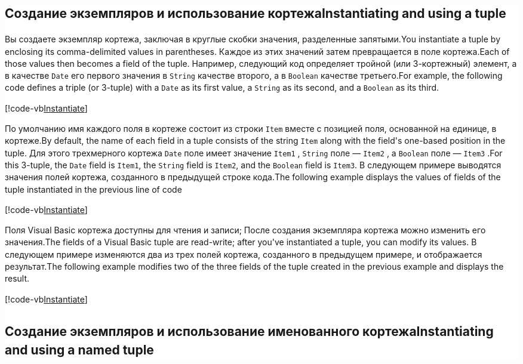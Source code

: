 ## <a name="instantiating-and-using-a-tuple"></a><span data-ttu-id="2fc20-113">Создание экземпляров и использование кортежа</span><span class="sxs-lookup"><span data-stu-id="2fc20-113">Instantiating and using a tuple</span></span>

<span data-ttu-id="2fc20-114">Вы создаете экземпляр кортежа, заключая в круглые скобки значения, разделенные запятыми.</span><span class="sxs-lookup"><span data-stu-id="2fc20-114">You instantiate a tuple by enclosing its comma-delimited values in parentheses.</span></span> <span data-ttu-id="2fc20-115">Каждое из этих значений затем превращается в поле кортежа.</span><span class="sxs-lookup"><span data-stu-id="2fc20-115">Each of those values then becomes a field of the tuple.</span></span> <span data-ttu-id="2fc20-116">Например, следующий код определяет тройной (или 3-кортежный) элемент, а в качестве `Date` его первого значения в `String` качестве второго, а в `Boolean` качестве третьего.</span><span class="sxs-lookup"><span data-stu-id="2fc20-116">For example, the following code defines a triple (or 3-tuple) with a `Date` as its first value, a `String` as its second, and a `Boolean` as its third.</span></span>

[!code-vb[Instantiate](../../../../../samples/snippets/visualbasic/programming-guide/language-features/data-types/tuple1.vb#1)]

<span data-ttu-id="2fc20-117">По умолчанию имя каждого поля в кортеже состоит из строки `Item` вместе с позицией поля, основанной на единице, в кортеже.</span><span class="sxs-lookup"><span data-stu-id="2fc20-117">By default, the name of each field in a tuple consists of the string `Item` along with the field's one-based position in the tuple.</span></span> <span data-ttu-id="2fc20-118">Для этого трехмерного кортежа `Date` поле имеет значение `Item1` , `String` поле — `Item2` , а `Boolean` поле — `Item3` .</span><span class="sxs-lookup"><span data-stu-id="2fc20-118">For this 3-tuple, the `Date` field is `Item1`, the `String` field is `Item2`, and the `Boolean` field is `Item3`.</span></span> <span data-ttu-id="2fc20-119">В следующем примере выводятся значения полей кортежа, созданного в предыдущей строке кода.</span><span class="sxs-lookup"><span data-stu-id="2fc20-119">The following example displays the values of fields of the tuple instantiated in the previous line of code</span></span>

[!code-vb[Instantiate](../../../../../samples/snippets/visualbasic/programming-guide/language-features/data-types/tuple1.vb#2)]

<span data-ttu-id="2fc20-120">Поля Visual Basic кортежа доступны для чтения и записи; После создания экземпляра кортежа можно изменить его значения.</span><span class="sxs-lookup"><span data-stu-id="2fc20-120">The fields of a Visual Basic tuple are read-write; after you've instantiated a tuple, you can modify its values.</span></span> <span data-ttu-id="2fc20-121">В следующем примере изменяются два из трех полей кортежа, созданного в предыдущем примере, и отображается результат.</span><span class="sxs-lookup"><span data-stu-id="2fc20-121">The following example modifies two of the three fields of the tuple created in the previous example and displays the result.</span></span>

[!code-vb[Instantiate](../../../../../samples/snippets/visualbasic/programming-guide/language-features/data-types/tuple1.vb#3)]

## <a name="instantiating-and-using-a-named-tuple"></a><span data-ttu-id="2fc20-122">Создание экземпляров и использование именованного кортежа</span><span class="sxs-lookup"><span data-stu-id="2fc20-122">Instantiating and using a named tuple</span></span>
